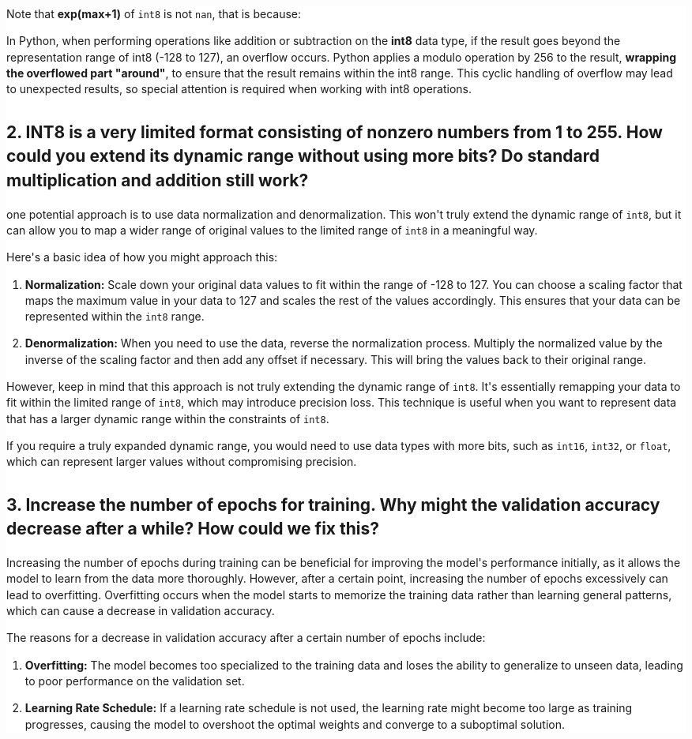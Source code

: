 

Note that **exp(max+1)** of `int8` is not `nan`, that is because:

In Python, when performing operations like addition or subtraction on the **int8** data type, if the result goes beyond the representation range of int8 (-128 to 127), an overflow occurs. Python applies a modulo operation by 256 to the result, **wrapping the overflowed part "around"**, to ensure that the result remains within the int8 range. This cyclic handling of overflow may lead to unexpected results, so special attention is required when working with int8 operations.

## 2. INT8 is a very limited format consisting of nonzero numbers from 1 to 255. How could you extend its dynamic range without using more bits? Do standard multiplication and addition still work?

one potential approach is to use data normalization and denormalization. This won't truly extend the dynamic range of `int8`, but it can allow you to map a wider range of original values to the limited range of `int8` in a meaningful way.

Here's a basic idea of how you might approach this:

1. **Normalization:** Scale down your original data values to fit within the range of -128 to 127. You can choose a scaling factor that maps the maximum value in your data to 127 and scales the rest of the values accordingly. This ensures that your data can be represented within the `int8` range.

2. **Denormalization:** When you need to use the data, reverse the normalization process. Multiply the normalized value by the inverse of the scaling factor and then add any offset if necessary. This will bring the values back to their original range.

However, keep in mind that this approach is not truly extending the dynamic range of `int8`. It's essentially remapping your data to fit within the limited range of `int8`, which may introduce precision loss. This technique is useful when you want to represent data that has a larger dynamic range within the constraints of `int8`.

If you require a truly expanded dynamic range, you would need to use data types with more bits, such as `int16`, `int32`, or `float`, which can represent larger values without compromising precision.

## 3. Increase the number of epochs for training. Why might the validation accuracy decrease after a while? How could we fix this?

Increasing the number of epochs during training can be beneficial for improving the model's performance initially, as it allows the model to learn from the data more thoroughly. However, after a certain point, increasing the number of epochs excessively can lead to overfitting. Overfitting occurs when the model starts to memorize the training data rather than learning general patterns, which can cause a decrease in validation accuracy.

The reasons for a decrease in validation accuracy after a certain number of epochs include:

1. **Overfitting:** The model becomes too specialized to the training data and loses the ability to generalize to unseen data, leading to poor performance on the validation set.

2. **Learning Rate Schedule:** If a learning rate schedule is not used, the learning rate might become too large as training progresses, causing the model to overshoot the optimal weights and converge to a suboptimal solution.
